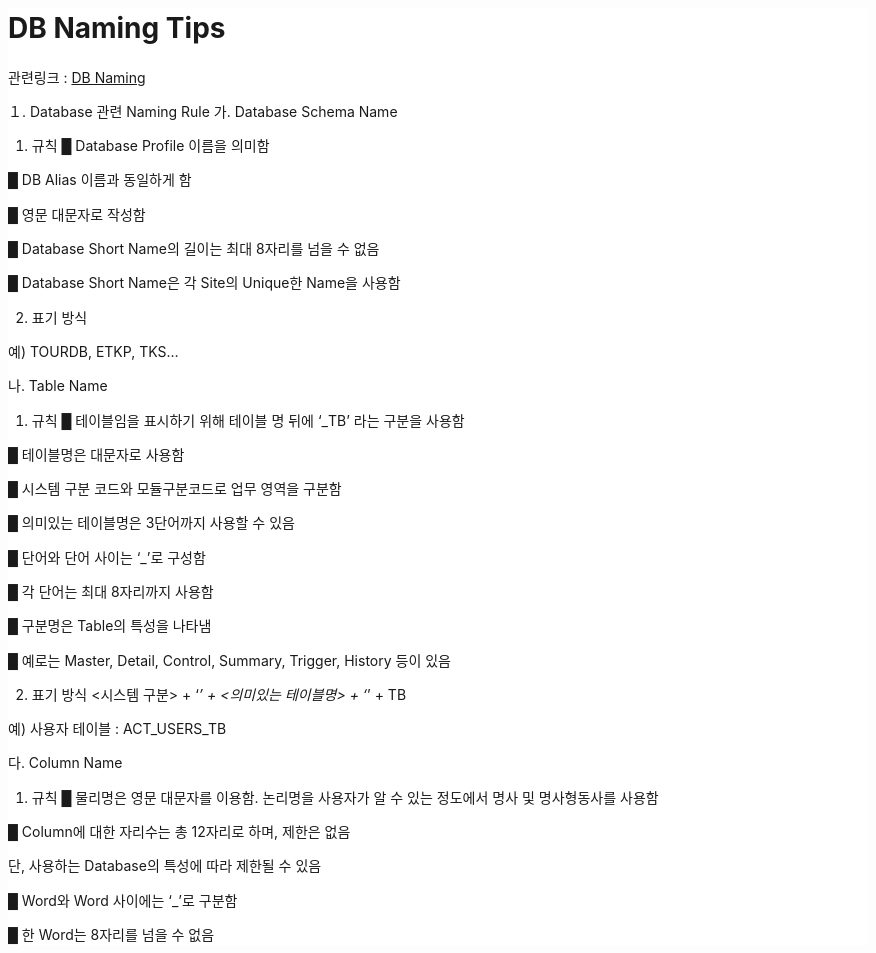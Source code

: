 # DB Naming Tips

관련링크 : [DB Naming](https://jang8584.tistory.com/35)

１. Database 관련 Naming Rule
가.  Database Schema Name
1)   규칙
█    Database Profile 이름을 의미함

█    DB Alias 이름과 동일하게 함

█    영문 대문자로 작성함

█    Database Short Name의 길이는 최대 8자리를 넘을 수 없음

█    Database Short Name은 각 Site의 Unique한 Name을 사용함



2)   표기 방식
<Database Short Name>
예) TOURDB, ETKP, TKS…



나.  Table Name
1)   규칙
█    테이블임을 표시하기 위해 테이블 명 뒤에 ‘_TB’ 라는 구분을 사용함

█    테이블명은 대문자로 사용함

█    시스템 구분 코드와 모듈구분코드로 업무 영역을 구분함

█    의미있는 테이블명은 3단어까지 사용할 수 있음

█    단어와 단어 사이는 ‘_’로 구성함

█    각 단어는 최대 8자리까지 사용함

█    구분명은 Table의 특성을 나타냄

█    예로는 Master, Detail, Control, Summary, Trigger, History 등이 있음



2)   표기 방식
<시스템 구분> + ‘_’ + <의미있는 테이블명> + ‘_’ + TB

예) 사용자 테이블 : ACT_USERS_TB



다.  Column Name
1)   규칙
█    물리명은 영문 대문자를 이용함. 논리명을 사용자가 알 수 있는 정도에서 명사 및 명사형동사를 사용함

█    Column에 대한 자리수는 총 12자리로 하며, 제한은 없음

단, 사용하는 Database의 특성에 따라 제한될 수 있음

█    Word와 Word 사이에는 ‘_’로 구분함

█    한 Word는 8자리를 넘을 수 없음
